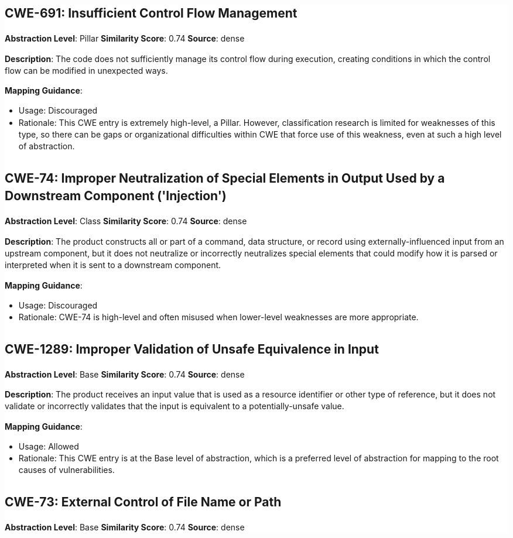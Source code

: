 ## CWE-691: Insufficient Control Flow Management
**Abstraction Level**: Pillar
**Similarity Score**: 0.74
**Source**: dense

**Description**:
The code does not sufficiently manage its control flow during execution, creating conditions in which the control flow can be modified in unexpected ways.

**Mapping Guidance**:
- Usage: Discouraged
- Rationale: This CWE entry is extremely high-level, a Pillar. However, classification research is limited for weaknesses of this type, so there can be gaps or organizational difficulties within CWE that force use of this weakness, even at such a high level of abstraction.

## CWE-74: Improper Neutralization of Special Elements in Output Used by a Downstream Component ('Injection')
**Abstraction Level**: Class
**Similarity Score**: 0.74
**Source**: dense

**Description**:
The product constructs all or part of a command, data structure, or record using externally-influenced input from an upstream component, but it does not neutralize or incorrectly neutralizes special elements that could modify how it is parsed or interpreted when it is sent to a downstream component.

**Mapping Guidance**:
- Usage: Discouraged
- Rationale: CWE-74 is high-level and often misused when lower-level weaknesses are more appropriate.

## CWE-1289: Improper Validation of Unsafe Equivalence in Input
**Abstraction Level**: Base
**Similarity Score**: 0.74
**Source**: dense

**Description**:
The product receives an input value that is used as a resource identifier or other type of reference, but it does not validate or incorrectly validates that the input is equivalent to a potentially-unsafe value.

**Mapping Guidance**:
- Usage: Allowed
- Rationale: This CWE entry is at the Base level of abstraction, which is a preferred level of abstraction for mapping to the root causes of vulnerabilities.

## CWE-73: External Control of File Name or Path
**Abstraction Level**: Base
**Similarity Score**: 0.74
**Source**: dense
